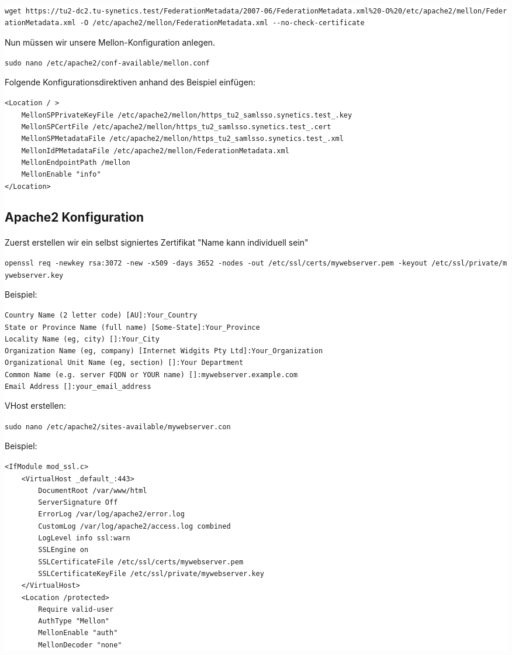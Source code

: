 ```shell
wget https://tu2-dc2.tu-synetics.test/FederationMetadata/2007-06/FederationMetadata.xml%20-O%20/etc/apache2/mellon/FederationMetadata.xml -O /etc/apache2/mellon/FederationMetadata.xml --no-check-certificate
```

Nun müssen wir unsere Mellon-Konfiguration anlegen.

```shell
sudo nano /etc/apache2/conf-available/mellon.conf
```

Folgende Konfigurationsdirektiven anhand des Beispiel einfügen:

```shell
<Location / >
    MellonSPPrivateKeyFile /etc/apache2/mellon/https_tu2_samlsso.synetics.test_.key
    MellonSPCertFile /etc/apache2/mellon/https_tu2_samlsso.synetics.test_.cert
    MellonSPMetadataFile /etc/apache2/mellon/https_tu2_samlsso.synetics.test_.xml
    MellonIdPMetadataFile /etc/apache2/mellon/FederationMetadata.xml
    MellonEndpointPath /mellon
    MellonEnable "info"
</Location>
```

## Apache2 Konfiguration

Zuerst erstellen wir ein selbst signiertes Zertifikat "Name kann individuell sein"

```shell
openssl req -newkey rsa:3072 -new -x509 -days 3652 -nodes -out /etc/ssl/certs/mywebserver.pem -keyout /etc/ssl/private/mywebserver.key
```

Beispiel:

```shell
Country Name (2 letter code) [AU]:Your_Country
State or Province Name (full name) [Some-State]:Your_Province
Locality Name (eg, city) []:Your_City
Organization Name (eg, company) [Internet Widgits Pty Ltd]:Your_Organization
Organizational Unit Name (eg, section) []:Your Department
Common Name (e.g. server FQDN or YOUR name) []:mywebserver.example.com
Email Address []:your_email_address
```

VHost erstellen:

```shell
sudo nano /etc/apache2/sites-available/mywebserver.con
```

Beispiel:

```shell
<IfModule mod_ssl.c>
    <VirtualHost _default_:443>
        DocumentRoot /var/www/html
        ServerSignature Off
        ErrorLog /var/log/apache2/error.log
        CustomLog /var/log/apache2/access.log combined
        LogLevel info ssl:warn
        SSLEngine on
        SSLCertificateFile /etc/ssl/certs/mywebserver.pem
        SSLCertificateKeyFile /etc/ssl/private/mywebserver.key
    </VirtualHost>
    <Location /protected>
        Require valid-user
        AuthType "Mellon"
        MellonEnable "auth"
        MellonDecoder "none"
```